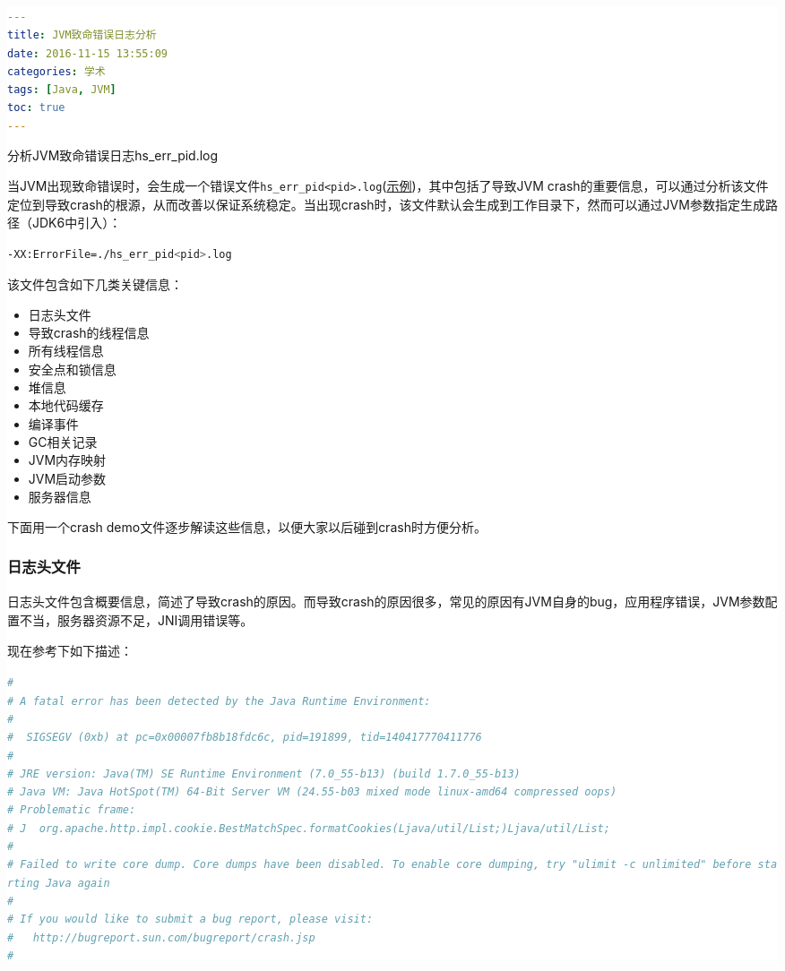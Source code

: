 ```yaml
---
title: JVM致命错误日志分析
date: 2016-11-15 13:55:09
categories: 学术
tags: [Java, JVM]
toc: true
---
```


分析JVM致命错误日志hs_err_pid.log

当JVM出现致命错误时，会生成一个错误文件`hs_err_pid<pid>.log`([示例](/docs/hs_err_pid10704.log))，其中包括了导致JVM crash的重要信息，可以通过分析该文件定位到导致crash的根源，从而改善以保证系统稳定。当出现crash时，该文件默认会生成到工作目录下，然而可以通过JVM参数指定生成路径（JDK6中引入）：

```bash
-XX:ErrorFile=./hs_err_pid<pid>.log
```

该文件包含如下几类关键信息：

* 日志头文件
* 导致crash的线程信息
* 所有线程信息
* 安全点和锁信息
* 堆信息
* 本地代码缓存
* 编译事件
* GC相关记录
* JVM内存映射
* JVM启动参数
* 服务器信息

下面用一个crash demo文件逐步解读这些信息，以便大家以后碰到crash时方便分析。

### 日志头文件

日志头文件包含概要信息，简述了导致crash的原因。而导致crash的原因很多，常见的原因有JVM自身的bug，应用程序错误，JVM参数配置不当，服务器资源不足，JNI调用错误等。

现在参考下如下描述：

```bash
#
# A fatal error has been detected by the Java Runtime Environment:
#
#  SIGSEGV (0xb) at pc=0x00007fb8b18fdc6c, pid=191899, tid=140417770411776
#
# JRE version: Java(TM) SE Runtime Environment (7.0_55-b13) (build 1.7.0_55-b13)
# Java VM: Java HotSpot(TM) 64-Bit Server VM (24.55-b03 mixed mode linux-amd64 compressed oops)
# Problematic frame:
# J  org.apache.http.impl.cookie.BestMatchSpec.formatCookies(Ljava/util/List;)Ljava/util/List;
#
# Failed to write core dump. Core dumps have been disabled. To enable core dumping, try "ulimit -c unlimited" before starting Java again
#
# If you would like to submit a bug report, please visit:
#   http://bugreport.sun.com/bugreport/crash.jsp
#
```
